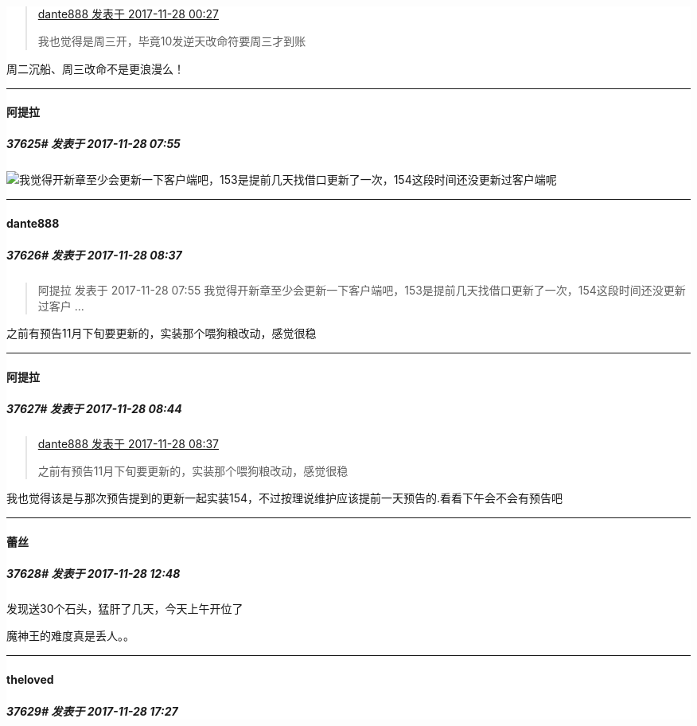 
<blockquote><a href="httphttps://bbs.saraba1st.com/2b/forum.php?mod=redirect&amp;goto=findpost&amp;pid=37847980&amp;ptid=1085254" target="_blank">dante888 发表于 2017-11-28 00:27</a>

我也觉得是周三开，毕竟10发逆天改命符要周三才到账</blockquote>
周二沉船、周三改命不是更浪漫么！


*****

####  阿提拉  
##### 37625#       发表于 2017-11-28 07:55


<img src="https://static.saraba1st.com/image/smiley/face2017/002.png" referrerpolicy="no-referrer">我觉得开新章至少会更新一下客户端吧，153是提前几天找借口更新了一次，154这段时间还没更新过客户端呢


*****

####  dante888  
##### 37626#       发表于 2017-11-28 08:37


<blockquote>阿提拉 发表于 2017-11-28 07:55
我觉得开新章至少会更新一下客户端吧，153是提前几天找借口更新了一次，154这段时间还没更新过客户 ...</blockquote>
之前有预告11月下旬要更新的，实装那个喂狗粮改动，感觉很稳


*****

####  阿提拉  
##### 37627#       发表于 2017-11-28 08:44


<blockquote><a href="httphttps://bbs.saraba1st.com/2b/forum.php?mod=redirect&amp;goto=findpost&amp;pid=37848995&amp;ptid=1085254" target="_blank">dante888 发表于 2017-11-28 08:37</a>

之前有预告11月下旬要更新的，实装那个喂狗粮改动，感觉很稳</blockquote>
我也觉得该是与那次预告提到的更新一起实装154，不过按理说维护应该提前一天预告的.看看下午会不会有预告吧


*****

####  蕾丝  
##### 37628#       发表于 2017-11-28 12:48


发现送30个石头，猛肝了几天，今天上午开位了


魔神王的难度真是丢人。。


*****

####  theloved  
##### 37629#       发表于 2017-11-28 17:27

